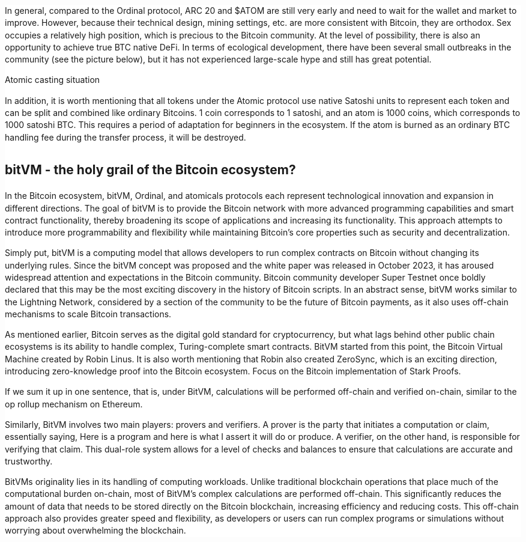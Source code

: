In general, compared to the Ordinal protocol, ARC 20 and $ATOM are still very early and need to wait for the wallet and market to improve. However, because their technical design, mining settings, etc. are more consistent with Bitcoin, they are orthodox. Sex occupies a relatively high position, which is precious to the Bitcoin community. At the level of possibility, there is also an opportunity to achieve true BTC native DeFi. In terms of ecological development, there have been several small outbreaks in the community (see the picture below), but it has not experienced large-scale hype and still has great potential.

Atomic casting situation

In addition, it is worth mentioning that all tokens under the Atomic protocol use native Satoshi units to represent each token and can be split and combined like ordinary Bitcoins. 1 coin corresponds to 1 satoshi, and an atom is 1000 coins, which corresponds to 1000 satoshi BTC. This requires a period of adaptation for beginners in the ecosystem. If the atom is burned as an ordinary BTC handling fee during the transfer process, it will be destroyed.

## bitVM - the holy grail of the Bitcoin ecosystem?
In the Bitcoin ecosystem, bitVM, Ordinal, and atomicals protocols each represent technological innovation and expansion in different directions. The goal of bitVM is to provide the Bitcoin network with more advanced programming capabilities and smart contract functionality, thereby broadening its scope of applications and increasing its functionality. This approach attempts to introduce more programmability and flexibility while maintaining Bitcoin’s core properties such as security and decentralization.

Simply put, bitVM is a computing model that allows developers to run complex contracts on Bitcoin without changing its underlying rules. Since the bitVM concept was proposed and the white paper was released in October 2023, it has aroused widespread attention and expectations in the Bitcoin community. Bitcoin community developer Super Testnet once boldly declared that this may be the most exciting discovery in the history of Bitcoin scripts. In an abstract sense, bitVM works similar to the Lightning Network, considered by a section of the community to be the future of Bitcoin payments, as it also uses off-chain mechanisms to scale Bitcoin transactions.

As mentioned earlier, Bitcoin serves as the digital gold standard for cryptocurrency, but what lags behind other public chain ecosystems is its ability to handle complex, Turing-complete smart contracts. BitVM started from this point, the Bitcoin Virtual Machine created by Robin Linus. It is also worth mentioning that Robin also created ZeroSync, which is an exciting direction, introducing zero-knowledge proof into the Bitcoin ecosystem. Focus on the Bitcoin implementation of Stark Proofs.

If we sum it up in one sentence, that is, under BitVM, calculations will be performed off-chain and verified on-chain, similar to the op rollup mechanism on Ethereum.

Similarly, BitVM involves two main players: provers and verifiers. A prover is the party that initiates a computation or claim, essentially saying, Here is a program and here is what I assert it will do or produce. A verifier, on the other hand, is responsible for verifying that claim. This dual-role system allows for a level of checks and balances to ensure that calculations are accurate and trustworthy.

BitVMs originality lies in its handling of computing workloads. Unlike traditional blockchain operations that place much of the computational burden on-chain, most of BitVM’s complex calculations are performed off-chain. This significantly reduces the amount of data that needs to be stored directly on the Bitcoin blockchain, increasing efficiency and reducing costs. This off-chain approach also provides greater speed and flexibility, as developers or users can run complex programs or simulations without worrying about overwhelming the blockchain.
